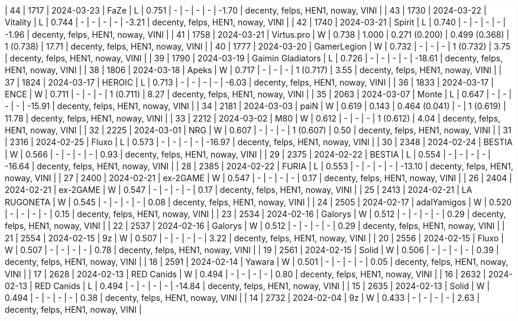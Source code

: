 |           44 |     1717 | 2024-03-23 | FaZe              | L   | 0.751      | -            | -                | -                | -         |    -1.70 | decenty, felps, HEN1, noway, VINI |
|           43 |     1730 | 2024-03-22 | Vitality          | L   | 0.744      | -            | -                | -                | -         |    -3.21 | decenty, felps, HEN1, noway, VINI |
|           42 |     1740 | 2024-03-21 | Spirit            | L   | 0.740      | -            | -                | -                | -         |    -1.96 | decenty, felps, HEN1, noway, VINI |
|           41 |     1758 | 2024-03-21 | Virtus.pro        | W   | 0.738      | 1.000        | 0.271 (0.200)    | 0.499 (0.368)    | 1 (0.738) |    17.71 | decenty, felps, HEN1, noway, VINI |
|           40 |     1777 | 2024-03-20 | GamerLegion       | W   | 0.732      | -            | -                | -                | 1 (0.732) |     3.75 | decenty, felps, HEN1, noway, VINI |
|           39 |     1790 | 2024-03-19 | Gaimin Gladiators | L   | 0.726      | -            | -                | -                | -         |   -18.61 | decenty, felps, HEN1, noway, VINI |
|           38 |     1806 | 2024-03-18 | Apeks             | W   | 0.717      | -            | -                | -                | 1 (0.717) |     3.55 | decenty, felps, HEN1, noway, VINI |
|           37 |     1824 | 2024-03-17 | HEROIC            | L   | 0.713      | -            | -                | -                | -         |    -6.03 | decenty, felps, HEN1, noway, VINI |
|           36 |     1833 | 2024-03-17 | ENCE              | W   | 0.711      | -            | -                | -                | 1 (0.711) |     8.27 | decenty, felps, HEN1, noway, VINI |
|           35 |     2063 | 2024-03-07 | Monte             | L   | 0.647      | -            | -                | -                | -         |   -15.91 | decenty, felps, HEN1, noway, VINI |
|           34 |     2181 | 2024-03-03 | paiN              | W   | 0.619      | 0.143        | 0.464 (0.041)    | -                | 1 (0.619) |    11.78 | decenty, felps, HEN1, noway, VINI |
|           33 |     2212 | 2024-03-02 | M80               | W   | 0.612      | -            | -                | -                | 1 (0.612) |     4.04 | decenty, felps, HEN1, noway, VINI |
|           32 |     2225 | 2024-03-01 | NRG               | W   | 0.607      | -            | -                | -                | 1 (0.607) |     0.50 | decenty, felps, HEN1, noway, VINI |
|           31 |     2316 | 2024-02-25 | Fluxo             | L   | 0.573      | -            | -                | -                | -         |   -16.97 | decenty, felps, HEN1, noway, VINI |
|           30 |     2348 | 2024-02-24 | BESTIA            | W   | 0.566      | -            | -                | -                | -         |     0.93 | decenty, felps, HEN1, noway, VINI |
|           29 |     2375 | 2024-02-22 | BESTIA            | L   | 0.554      | -            | -                | -                | -         |   -16.64 | decenty, felps, HEN1, noway, VINI |
|           28 |     2385 | 2024-02-22 | FURIA             | L   | 0.553      | -            | -                | -                | -         |   -13.10 | decenty, felps, HEN1, noway, VINI |
|           27 |     2400 | 2024-02-21 | ex-2GAME          | W   | 0.547      | -            | -                | -                | -         |     0.17 | decenty, felps, HEN1, noway, VINI |
|           26 |     2404 | 2024-02-21 | ex-2GAME          | W   | 0.547      | -            | -                | -                | -         |     0.17 | decenty, felps, HEN1, noway, VINI |
|           25 |     2413 | 2024-02-21 | LA RUGONETA       | W   | 0.545      | -            | -                | -                | -         |     0.08 | decenty, felps, HEN1, noway, VINI |
|           24 |     2505 | 2024-02-17 | adalYamigos       | W   | 0.520      | -            | -                | -                | -         |     0.15 | decenty, felps, HEN1, noway, VINI |
|           23 |     2534 | 2024-02-16 | Galorys           | W   | 0.512      | -            | -                | -                | -         |     0.29 | decenty, felps, HEN1, noway, VINI |
|           22 |     2537 | 2024-02-16 | Galorys           | W   | 0.512      | -            | -                | -                | -         |     0.29 | decenty, felps, HEN1, noway, VINI |
|           21 |     2554 | 2024-02-15 | 9z                | W   | 0.507      | -            | -                | -                | -         |     3.22 | decenty, felps, HEN1, noway, VINI |
|           20 |     2556 | 2024-02-15 | Fluxo             | W   | 0.507      | -            | -                | -                | -         |     0.78 | decenty, felps, HEN1, noway, VINI |
|           19 |     2561 | 2024-02-15 | Solid             | W   | 0.506      | -            | -                | -                | -         |     0.39 | decenty, felps, HEN1, noway, VINI |
|           18 |     2591 | 2024-02-14 | Yawara            | W   | 0.501      | -            | -                | -                | -         |     0.05 | decenty, felps, HEN1, noway, VINI |
|           17 |     2628 | 2024-02-13 | RED Canids        | W   | 0.494      | -            | -                | -                | -         |     0.80 | decenty, felps, HEN1, noway, VINI |
|           16 |     2632 | 2024-02-13 | RED Canids        | L   | 0.494      | -            | -                | -                | -         |   -14.84 | decenty, felps, HEN1, noway, VINI |
|           15 |     2635 | 2024-02-13 | Solid             | W   | 0.494      | -            | -                | -                | -         |     0.38 | decenty, felps, HEN1, noway, VINI |
|           14 |     2732 | 2024-02-04 | 9z                | W   | 0.433      | -            | -                | -                | -         |     2.63 | decenty, felps, HEN1, noway, VINI |